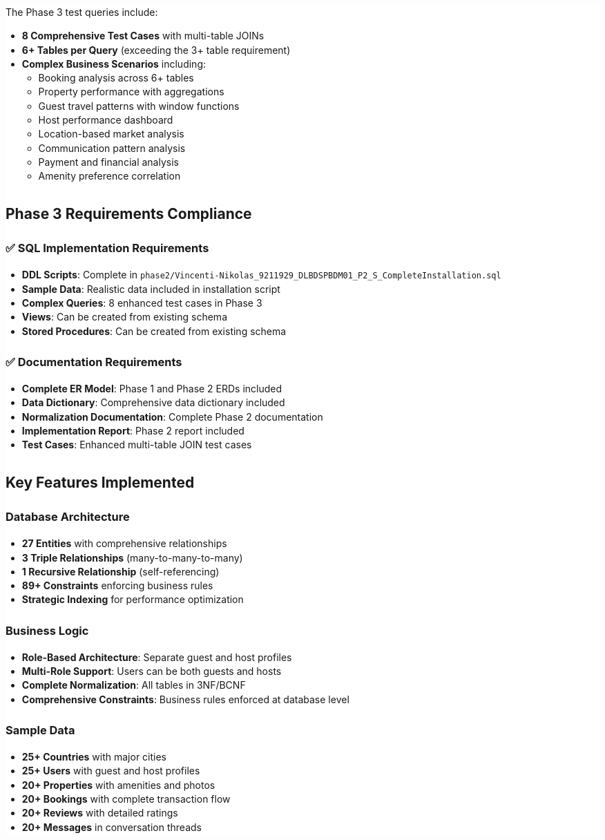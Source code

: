 The Phase 3 test queries include:
- **8 Comprehensive Test Cases** with multi-table JOINs
- **6+ Tables per Query** (exceeding the 3+ table requirement)
- **Complex Business Scenarios** including:
  - Booking analysis across 6+ tables
  - Property performance with aggregations
  - Guest travel patterns with window functions
  - Host performance dashboard
  - Location-based market analysis
  - Communication pattern analysis
  - Payment and financial analysis
  - Amenity preference correlation

## Phase 3 Requirements Compliance

### ✅ SQL Implementation Requirements
- **DDL Scripts**: Complete in `phase2/Vincenti-Nikolas_9211929_DLBDSPBDM01_P2_S_CompleteInstallation.sql`
- **Sample Data**: Realistic data included in installation script
- **Complex Queries**: 8 enhanced test cases in Phase 3
- **Views**: Can be created from existing schema
- **Stored Procedures**: Can be created from existing schema

### ✅ Documentation Requirements
- **Complete ER Model**: Phase 1 and Phase 2 ERDs included
- **Data Dictionary**: Comprehensive data dictionary included
- **Normalization Documentation**: Complete Phase 2 documentation
- **Implementation Report**: Phase 2 report included
- **Test Cases**: Enhanced multi-table JOIN test cases

## Key Features Implemented

### Database Architecture
- **27 Entities** with comprehensive relationships
- **3 Triple Relationships** (many-to-many-to-many)
- **1 Recursive Relationship** (self-referencing)
- **89+ Constraints** enforcing business rules
- **Strategic Indexing** for performance optimization

### Business Logic
- **Role-Based Architecture**: Separate guest and host profiles
- **Multi-Role Support**: Users can be both guests and hosts
- **Complete Normalization**: All tables in 3NF/BCNF
- **Comprehensive Constraints**: Business rules enforced at database level

### Sample Data
- **25+ Countries** with major cities
- **25+ Users** with guest and host profiles
- **20+ Properties** with amenities and photos
- **20+ Bookings** with complete transaction flow
- **20+ Reviews** with detailed ratings
- **20+ Messages** in conversation threads
